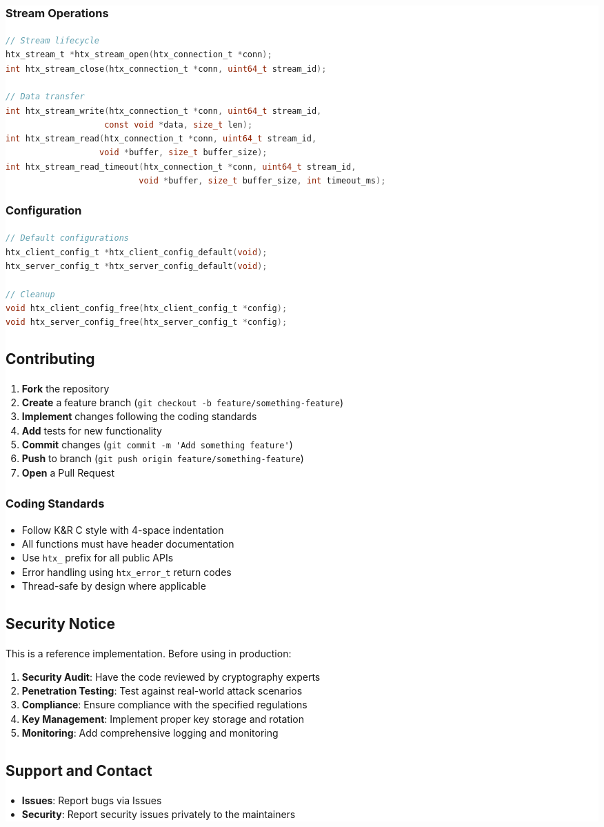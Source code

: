 ### Stream Operations

```c
// Stream lifecycle
htx_stream_t *htx_stream_open(htx_connection_t *conn);
int htx_stream_close(htx_connection_t *conn, uint64_t stream_id);

// Data transfer
int htx_stream_write(htx_connection_t *conn, uint64_t stream_id,
                    const void *data, size_t len);
int htx_stream_read(htx_connection_t *conn, uint64_t stream_id,
                   void *buffer, size_t buffer_size);
int htx_stream_read_timeout(htx_connection_t *conn, uint64_t stream_id,
                           void *buffer, size_t buffer_size, int timeout_ms);
```

### Configuration

```c
// Default configurations
htx_client_config_t *htx_client_config_default(void);
htx_server_config_t *htx_server_config_default(void);

// Cleanup
void htx_client_config_free(htx_client_config_t *config);
void htx_server_config_free(htx_server_config_t *config);
```

## Contributing

1. **Fork** the repository
2. **Create** a feature branch (`git checkout -b feature/something-feature`)  
3. **Implement** changes following the coding standards
4. **Add** tests for new functionality
5. **Commit** changes (`git commit -m 'Add something feature'`)
6. **Push** to branch (`git push origin feature/something-feature`)
7. **Open** a Pull Request

### Coding Standards

- Follow K&R C style with 4-space indentation
- All functions must have header documentation
- Use `htx_` prefix for all public APIs
- Error handling using `htx_error_t` return codes
- Thread-safe by design where applicable

## Security Notice

This is a reference implementation. Before using in production:

1. **Security Audit**: Have the code reviewed by cryptography experts
2. **Penetration Testing**: Test against real-world attack scenarios  
3. **Compliance**: Ensure compliance with the specified regulations
4. **Key Management**: Implement proper key storage and rotation
5. **Monitoring**: Add comprehensive logging and monitoring

## Support and Contact

- **Issues**: Report bugs via Issues
- **Security**: Report security issues privately to the maintainers
